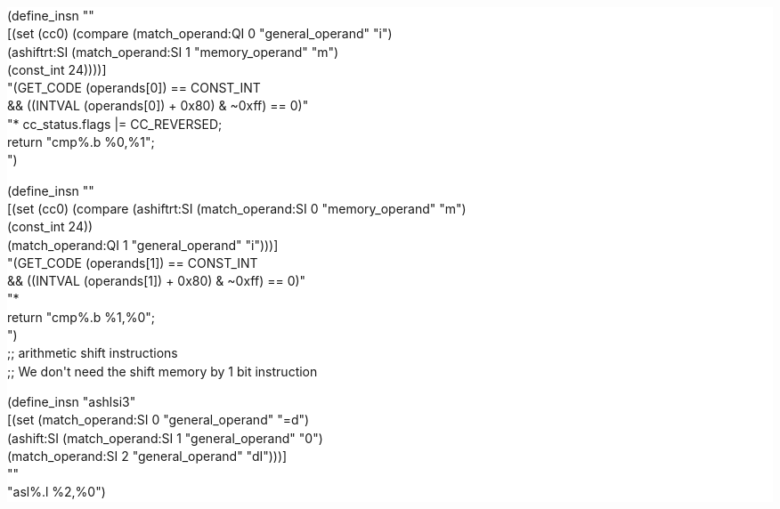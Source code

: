 (define\_insn ""
\
\[(set (cc0) (compare (match\_operand:QI 0 "general\_operand" "i")
\
(ashiftrt:SI (match\_operand:SI 1 "memory\_operand" "m")
\
(const\_int 24))))]
\
"(GET\_CODE (operands\[0]) == CONST\_INT
\
&& ((INTVAL (operands\[0]) + 0x80) & \~0xff) == 0)"
\
"\* cc\_status.flags |= CC\_REVERSED;
\
return "cmp%.b %0,%1";
\
")

(define\_insn ""
\
\[(set (cc0) (compare (ashiftrt:SI (match\_operand:SI 0 "memory\_operand" "m")
\
(const\_int 24))
\
(match\_operand:QI 1 "general\_operand" "i")))]
\
"(GET\_CODE (operands\[1]) == CONST\_INT
\
&& ((INTVAL (operands\[1]) + 0x80) & \~0xff) == 0)"
\
"\*
\
return "cmp%.b %1,%0";
\
")
\
;; arithmetic shift instructions
\
;; We don't need the shift memory by 1 bit instruction

(define\_insn "ashlsi3"
\
\[(set (match\_operand:SI 0 "general\_operand" "=d")
\
(ashift:SI (match\_operand:SI 1 "general\_operand" "0")
\
(match\_operand:SI 2 "general\_operand" "dI")))]
\
""
\
"asl%.l %2,%0")
